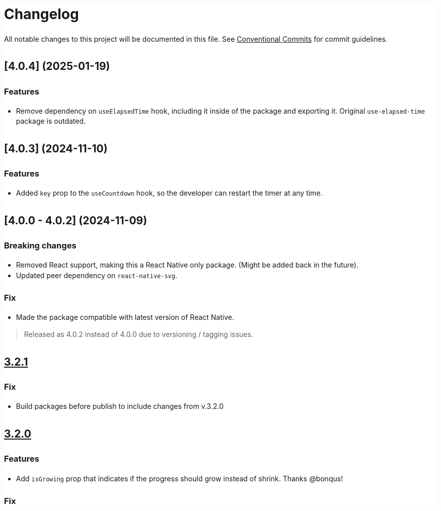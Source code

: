

# Changelog

All notable changes to this project will be documented in this file.
See [Conventional Commits](https://conventionalcommits.org) for commit guidelines.

## [4.0.4] (2025-01-19)

### Features

- Remove dependency on `useElapsedTime` hook, including it inside of the package and exporting it. Original `use-elapsed-time` package is outdated.

## [4.0.3] (2024-11-10)

### Features

- Added `key` prop to the `useCountdown` hook, so the developer can restart the timer at any time.

## [4.0.0 - 4.0.2] (2024-11-09)

### Breaking changes

- Removed React support, making this a React Native only package. (Might be added back in the future).
- Updated peer dependency on `react-native-svg`.

### Fix

- Made the package compatible with latest version of React Native.

> Released as 4.0.2 instead of 4.0.0 due to versioning / tagging issues.

## [3.2.1](2023-03-15)

### Fix

- Build packages before publish to include changes from v.3.2.0

## [3.2.0](2023-03-15)

### Features

- Add `isGrowing` prop that indicates if the progress should grow instead of shrink. Thanks @bonqus!

### Fix
